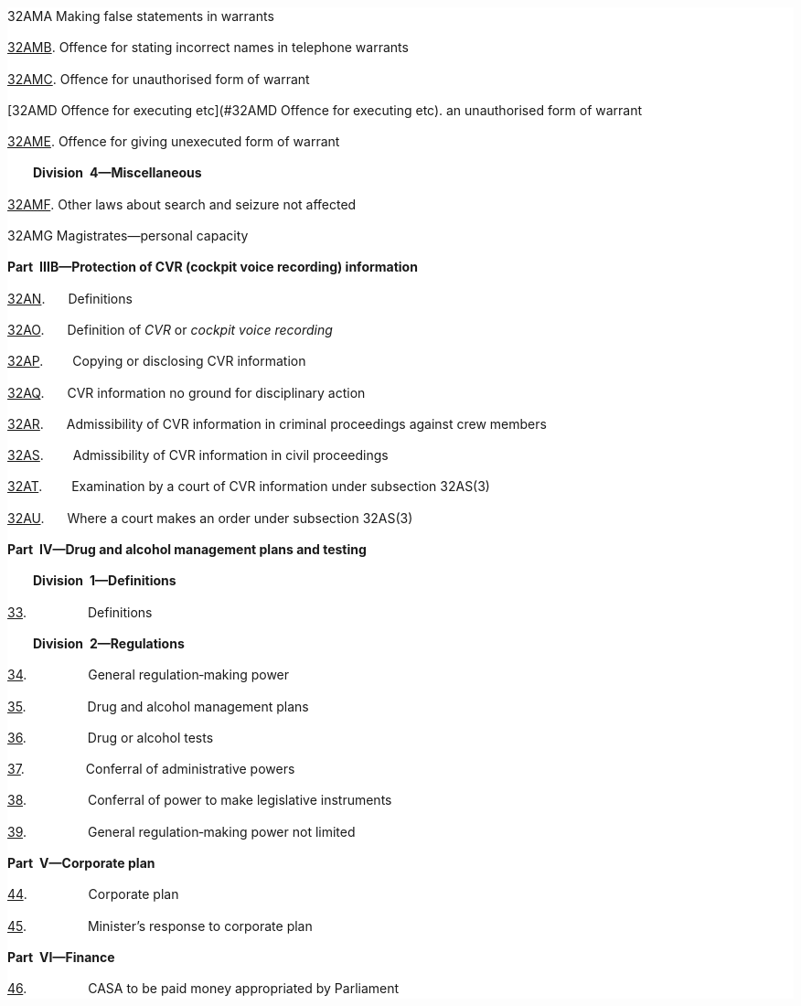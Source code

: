 32AMA Making false statements in warrants

[32AMB](#32AMB). Offence for stating incorrect names in telephone warrants

[32AMC](#32AMC). Offence for unauthorised form of warrant

[32AMD Offence for executing etc](#32AMD Offence for executing etc). an unauthorised form of warrant

[32AME](#32AME). Offence for giving unexecuted form of warrant

    **Division 4—Miscellaneous**

[32AMF](#32AMF). Other laws about search and seizure not affected

32AMG Magistrates—personal capacity

**Part IIIB—Protection of CVR (cockpit voice recording) information**

[32AN](#32AN).    Definitions

[32AO](#32AO).    Definition of _CVR_ or _cockpit voice recording_

[32AP](#32AP).     Copying or disclosing CVR information

[32AQ](#32AQ).    CVR information no ground for disciplinary action

[32AR](#32AR).    Admissibility of CVR information in criminal proceedings against crew members

[32AS](#32AS).     Admissibility of CVR information in civil proceedings

[32AT](#32AT).     Examination by a court of CVR information under subsection 32AS(3)

[32AU](#32AU).    Where a court makes an order under subsection 32AS(3)

**Part IV—Drug and alcohol management plans and testing** 

    **Division 1—Definitions**

[33](#33).          Definitions

    **Division 2—Regulations**

[34](#34).          General regulation‑making power

[35](#35).          Drug and alcohol management plans

[36](#36).          Drug or alcohol tests

[37](#37).          Conferral of administrative powers

[38](#38).          Conferral of power to make legislative instruments

[39](#39).          General regulation‑making power not limited

**Part V—Corporate plan**

[44](#44).          Corporate plan

[45](#45).          Minister’s response to corporate plan

**Part VI—Finance**

[46](#46).          CASA to be paid money appropriated by Parliament

